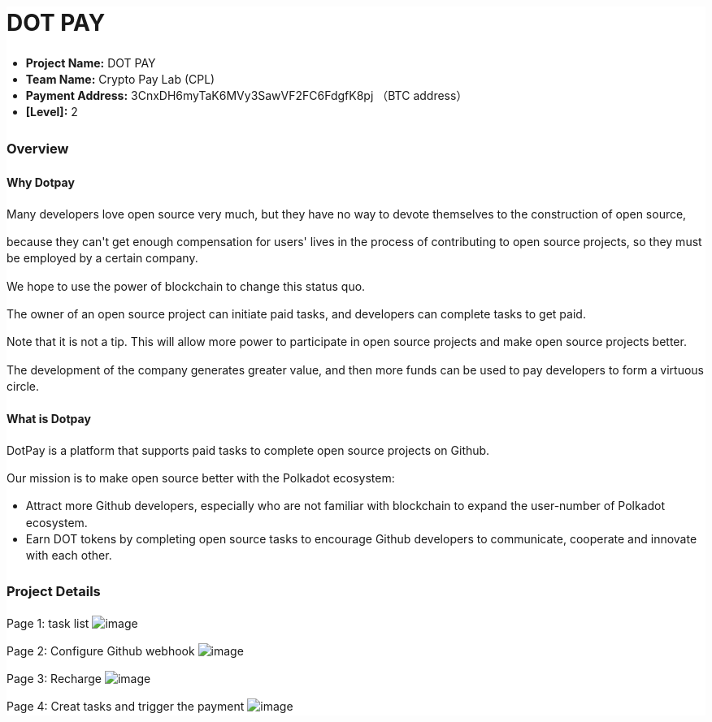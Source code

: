 # DOT PAY

- **Project Name:** DOT PAY
- **Team Name:** Crypto Pay Lab (CPL)
- **Payment Address:**  3CnxDH6myTaK6MVy3SawVF2FC6FdgfK8pj （BTC address）
- **[Level]:** 2

### Overview

#### Why Dotpay

Many developers love open source very much, but they have no way to devote themselves to the construction of open source, 

because they can't get enough compensation for users' lives in the process of contributing to open source projects, so they must be employed by a certain company.

We hope to use the power of blockchain to change this status quo. 

The owner of an open source project can initiate paid tasks, and developers can complete tasks to get paid. 

Note that it is not a tip. This will allow more power to participate in open source projects and make open source projects better. 

The development of the company generates greater value, and then more funds can be used to pay developers to form a virtuous circle.


#### What is Dotpay

DotPay is a platform that supports paid tasks to complete open source projects on Github.

Our mission is to make open source better with the Polkadot ecosystem:

- Attract more Github developers, especially who are not familiar with blockchain to expand the user-number of Polkadot ecosystem.
- Earn DOT tokens by completing open source tasks to encourage Github developers to communicate, cooperate and innovate with each other.

### Project Details

Page 1: task list
![image](https://user-images.githubusercontent.com/94216827/142724732-b7675c28-bfbb-492d-9f9e-e7ba53c9f4a0.png)

Page 2: Configure Github webhook
![image](https://user-images.githubusercontent.com/94216827/142724798-20a0409d-195a-47b9-ba3b-01c6c647eab5.png)

Page 3: Recharge
![image](https://user-images.githubusercontent.com/94216827/142724518-a22d1760-eeb8-4399-b0ac-e04348002beb.png)

Page 4: Creat tasks and trigger the payment 
![image](https://user-images.githubusercontent.com/94216827/142757369-7bb816ae-b834-4a80-a562-8bb21da0624f.png)

